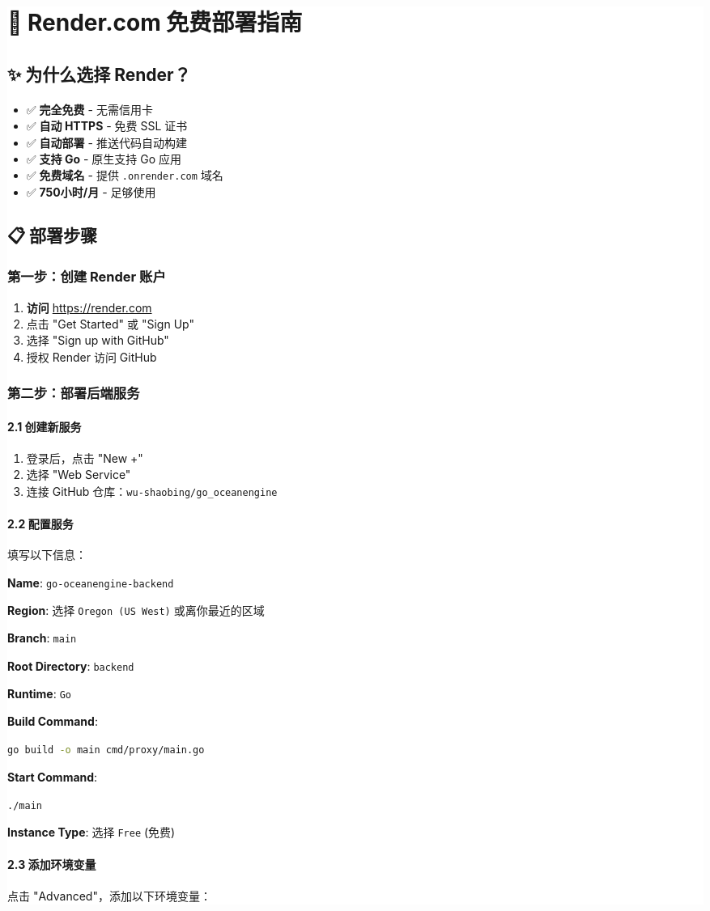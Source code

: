 # 🚀 Render.com 免费部署指南

## ✨ 为什么选择 Render？

- ✅ **完全免费** - 无需信用卡
- ✅ **自动 HTTPS** - 免费 SSL 证书
- ✅ **自动部署** - 推送代码自动构建
- ✅ **支持 Go** - 原生支持 Go 应用
- ✅ **免费域名** - 提供 `.onrender.com` 域名
- ✅ **750小时/月** - 足够使用

## 📋 部署步骤

### 第一步：创建 Render 账户

1. **访问** https://render.com
2. 点击 "Get Started" 或 "Sign Up"
3. 选择 "Sign up with GitHub"
4. 授权 Render 访问 GitHub

### 第二步：部署后端服务

#### 2.1 创建新服务
1. 登录后，点击 "New +"
2. 选择 "Web Service"
3. 连接 GitHub 仓库：`wu-shaobing/go_oceanengine`

#### 2.2 配置服务
填写以下信息：

**Name**: `go-oceanengine-backend`

**Region**: 选择 `Oregon (US West)` 或离你最近的区域

**Branch**: `main`

**Root Directory**: `backend`

**Runtime**: `Go`

**Build Command**:
```bash
go build -o main cmd/proxy/main.go
```

**Start Command**:
```bash
./main
```

**Instance Type**: 选择 `Free` (免费)

#### 2.3 添加环境变量
点击 "Advanced"，添加以下环境变量：
